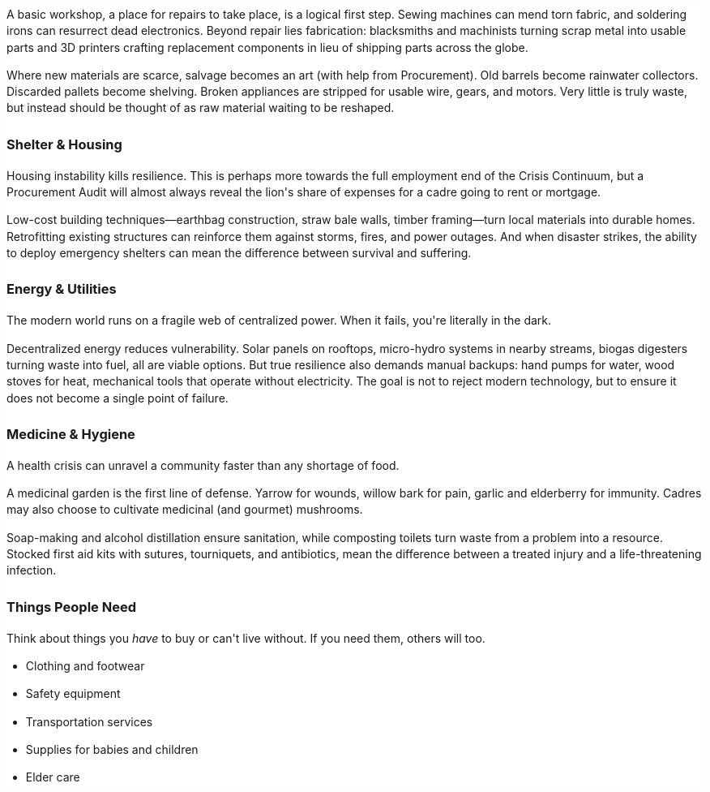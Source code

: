 A basic workshop, a place for repairs to take place, is a logical first step. Sewing machines can mend torn fabric, and soldering irons can resurrect dead electronics. Beyond repair lies fabrication: blacksmiths and machinists turning scrap metal into usable parts and 3D printers crafting replacement components in lieu of shipping parts across the globe.

Where new materials are scarce, salvage becomes an art (with help from Procurement). Old barrels become rainwater collectors. Discarded pallets become shelving. Broken appliances are stripped for usable wire, gears, and motors. Very little is truly waste, but instead should be thought of as raw material waiting to be reshaped.

### Shelter & Housing

Housing instability kills resilience. This is perhaps more towards the full employment end of the Crisis Continuum, but a Procurement Audit will almost always reveal the lion's share of expenses for a cadre going to rent or mortgage.

Low-cost building techniques—earthbag construction, straw bale walls, timber framing—turn local materials into durable homes. Retrofitting existing structures can reinforce them against storms, fires, and power outages. And when disaster strikes, the ability to deploy emergency shelters can mean the difference between survival and suffering.

### Energy & Utilities

The modern world runs on a fragile web of centralized power. When it fails, you're literally in the dark.

Decentralized energy reduces vulnerability. Solar panels on rooftops, micro-hydro systems in nearby streams, biogas digesters turning waste into fuel, all are viable options. But true resilience also demands manual backups: hand pumps for water, wood stoves for heat, mechanical tools that operate without electricity. The goal is not to reject modern technology, but to ensure it does not become a single point of failure.

### Medicine & Hygiene

A health crisis can unravel a community faster than any shortage of food.

A medicinal garden is the first line of defense. Yarrow for wounds, willow bark for pain, garlic and elderberry for immunity. Cadres may also choose to cultivate medicinal (and gourmet) mushrooms.

Soap-making and alcohol distillation ensure sanitation, while composting toilets turn waste from a problem into a resource. Stocked first aid kits with sutures, tourniquets, and antibiotics, mean the difference between a treated injury and a life-threatening infection.

### Things People Need

Think about things you _have_ to buy or can't live without. If you need them, others will too.

- Clothing and footwear

- Safety equipment

- Transportation services

- Supplies for babies and children

- Elder care
